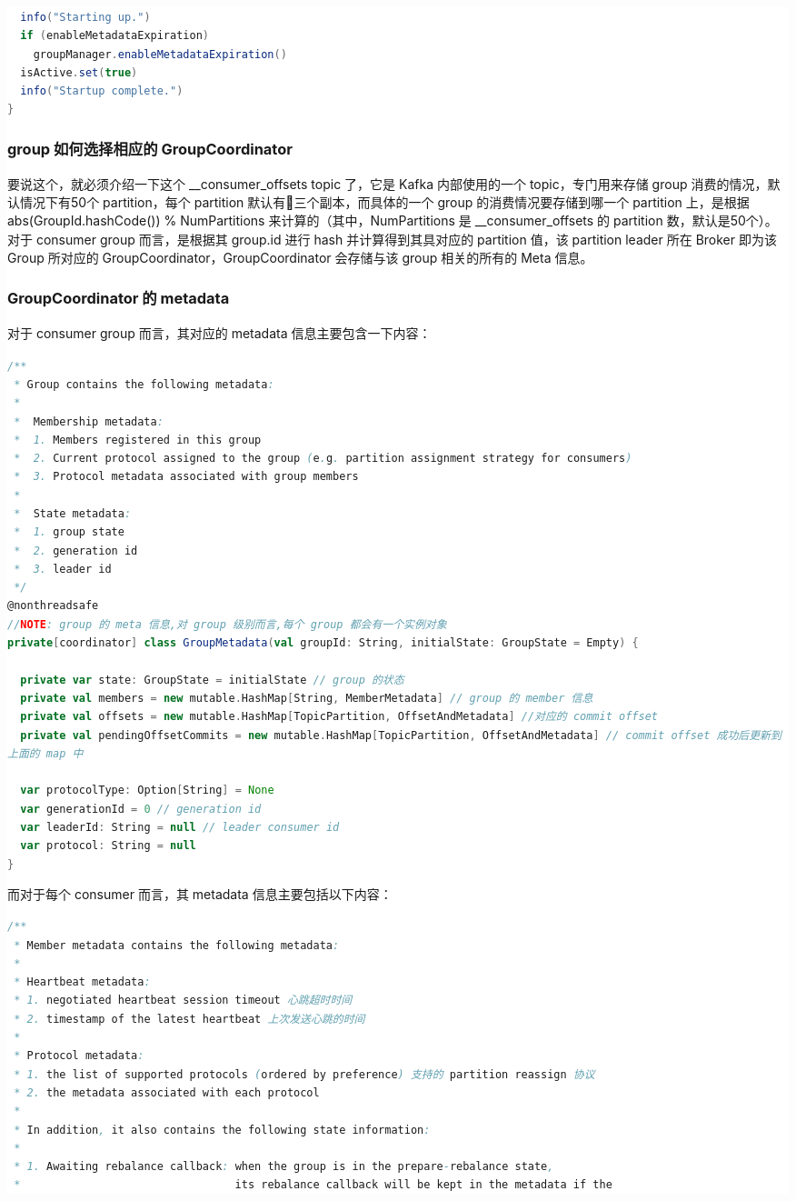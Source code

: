 ``` scala
  info("Starting up.")
  if (enableMetadataExpiration)
    groupManager.enableMetadataExpiration()
  isActive.set(true)
  info("Startup complete.")
}
```
 
 ### group 如何选择相应的 GroupCoordinator 
 要说这个，就必须介绍一下这个 __consumer_offsets topic 了，它是 Kafka 内部使用的一个 topic，专门用来存储 group 消费的情况，默认情况下有50个 partition，每个 partition 默认有三个副本，而具体的一个 group 的消费情况要存储到哪一个 partition 上，是根据 abs(GroupId.hashCode()) % NumPartitions 来计算的（其中，NumPartitions 是 __consumer_offsets 的 partition 数，默认是50个）。   对于 consumer group 而言，是根据其 group.id 进行 hash 并计算得到其具对应的 partition 值，该 partition leader 所在 Broker 即为该 Group 所对应的 GroupCoordinator，GroupCoordinator 会存储与该 group 相关的所有的 Meta 信息。   
 ### GroupCoordinator 的 metadata 
 对于 consumer group 而言，其对应的 metadata 信息主要包含一下内容：   
``` scala
/**
 * Group contains the following metadata:
 *
 *  Membership metadata:
 *  1. Members registered in this group
 *  2. Current protocol assigned to the group (e.g. partition assignment strategy for consumers)
 *  3. Protocol metadata associated with group members
 *
 *  State metadata:
 *  1. group state
 *  2. generation id
 *  3. leader id
 */
@nonthreadsafe
//NOTE: group 的 meta 信息,对 group 级别而言,每个 group 都会有一个实例对象
private[coordinator] class GroupMetadata(val groupId: String, initialState: GroupState = Empty) {

  private var state: GroupState = initialState // group 的状态
  private val members = new mutable.HashMap[String, MemberMetadata] // group 的 member 信息
  private val offsets = new mutable.HashMap[TopicPartition, OffsetAndMetadata] //对应的 commit offset
  private val pendingOffsetCommits = new mutable.HashMap[TopicPartition, OffsetAndMetadata] // commit offset 成功后更新到上面的 map 中

  var protocolType: Option[String] = None
  var generationId = 0 // generation id
  var leaderId: String = null // leader consumer id
  var protocol: String = null
}
```
 而对于每个 consumer 而言，其 metadata 信息主要包括以下内容：   
``` scala
/**
 * Member metadata contains the following metadata:
 *
 * Heartbeat metadata:
 * 1. negotiated heartbeat session timeout 心跳超时时间
 * 2. timestamp of the latest heartbeat 上次发送心跳的时间
 *
 * Protocol metadata:
 * 1. the list of supported protocols (ordered by preference) 支持的 partition reassign 协议
 * 2. the metadata associated with each protocol
 *
 * In addition, it also contains the following state information:
 *
 * 1. Awaiting rebalance callback: when the group is in the prepare-rebalance state,
 *                                 its rebalance callback will be kept in the metadata if the
```